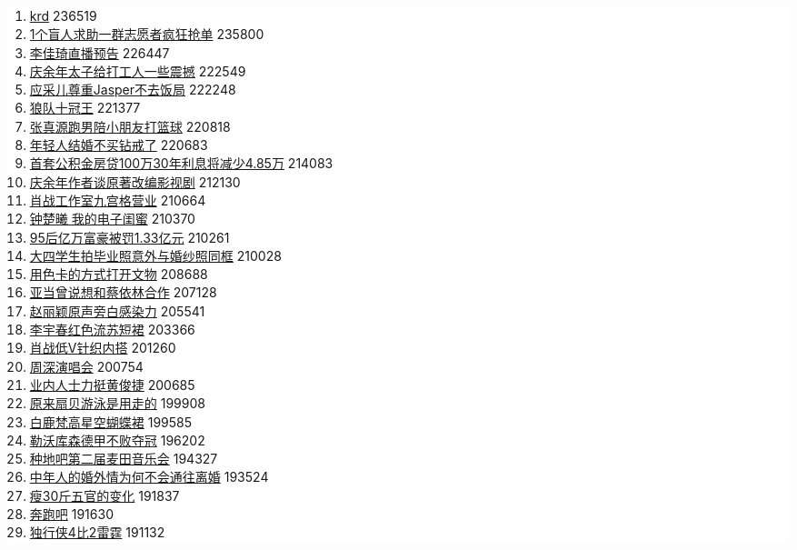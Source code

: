 1. [krd](https://s.weibo.com/weibo?q=krd&t=31&band_rank=49&Refer=top) 236519
1. [1个盲人求助一群志愿者疯狂抢单](https://s.weibo.com/weibo?q=%231%E4%B8%AA%E7%9B%B2%E4%BA%BA%E6%B1%82%E5%8A%A9%E4%B8%80%E7%BE%A4%E5%BF%97%E6%84%BF%E8%80%85%E7%96%AF%E7%8B%82%E6%8A%A2%E5%8D%95%23&t=31&band_rank=18&Refer=top) 235800
1. [李佳琦直播预告](https://s.weibo.com/weibo?q=%E6%9D%8E%E4%BD%B3%E7%90%A6%E7%9B%B4%E6%92%AD%E9%A2%84%E5%91%8A&t=31&band_rank=25&Refer=top) 226447
1. [庆余年太子给打工人一些震撼](https://s.weibo.com/weibo?q=%23%E5%BA%86%E4%BD%99%E5%B9%B4%E5%A4%AA%E5%AD%90%E7%BB%99%E6%89%93%E5%B7%A5%E4%BA%BA%E4%B8%80%E4%BA%9B%E9%9C%87%E6%92%BC%23&t=31&band_rank=25&Refer=top) 222549
1. [应采儿尊重Jasper不去饭局](https://s.weibo.com/weibo?q=%23%E5%BA%94%E9%87%87%E5%84%BF%E5%B0%8A%E9%87%8DJasper%E4%B8%8D%E5%8E%BB%E9%A5%AD%E5%B1%80%23&t=31&band_rank=22&Refer=top) 222248
1. [狼队十冠王](https://s.weibo.com/weibo?q=%23%E7%8B%BC%E9%98%9F%E5%8D%81%E5%86%A0%E7%8E%8B%23&t=31&band_rank=18&Refer=top) 221377
1. [张真源跑男陪小朋友打篮球](https://s.weibo.com/weibo?q=%E5%BC%A0%E7%9C%9F%E6%BA%90%E8%B7%91%E7%94%B7%E9%99%AA%E5%B0%8F%E6%9C%8B%E5%8F%8B%E6%89%93%E7%AF%AE%E7%90%83&t=31&band_rank=30&Refer=top) 220818
1. [年轻人结婚不买钻戒了](https://s.weibo.com/weibo?q=%23%E5%B9%B4%E8%BD%BB%E4%BA%BA%E7%BB%93%E5%A9%9A%E4%B8%8D%E4%B9%B0%E9%92%BB%E6%88%92%E4%BA%86%23&t=31&band_rank=40&Refer=top) 220683
1. [首套公积金房贷100万30年利息将减少4.85万](https://s.weibo.com/weibo?q=%23%E9%A6%96%E5%A5%97%E5%85%AC%E7%A7%AF%E9%87%91%E6%88%BF%E8%B4%B7100%E4%B8%8730%E5%B9%B4%E5%88%A9%E6%81%AF%E5%B0%86%E5%87%8F%E5%B0%914.85%E4%B8%87%23&t=31&band_rank=34&Refer=top) 214083
1. [庆余年作者谈原著改编影视剧](https://s.weibo.com/weibo?q=%23%E5%BA%86%E4%BD%99%E5%B9%B4%E4%BD%9C%E8%80%85%E8%B0%88%E5%8E%9F%E8%91%97%E6%94%B9%E7%BC%96%E5%BD%B1%E8%A7%86%E5%89%A7%23&t=31&band_rank=29&Refer=top) 212130
1. [肖战工作室九宫格营业](https://s.weibo.com/weibo?q=%23%E8%82%96%E6%88%98%E5%B7%A5%E4%BD%9C%E5%AE%A4%E4%B9%9D%E5%AE%AB%E6%A0%BC%E8%90%A5%E4%B8%9A%23&t=31&band_rank=24&Refer=top) 210664
1. [钟楚曦 我的电子闺蜜](https://s.weibo.com/weibo?q=%E9%92%9F%E6%A5%9A%E6%9B%A6%20%E6%88%91%E7%9A%84%E7%94%B5%E5%AD%90%E9%97%BA%E8%9C%9C&t=31&band_rank=29&Refer=top) 210370
1. [95后亿万富豪被罚1.33亿元](https://s.weibo.com/weibo?q=%2395%E5%90%8E%E4%BA%BF%E4%B8%87%E5%AF%8C%E8%B1%AA%E8%A2%AB%E7%BD%9A1.33%E4%BA%BF%E5%85%83%23&t=31&band_rank=19&Refer=top) 210261
1. [大四学生拍毕业照意外与婚纱照同框](https://s.weibo.com/weibo?q=%23%E5%A4%A7%E5%9B%9B%E5%AD%A6%E7%94%9F%E6%8B%8D%E6%AF%95%E4%B8%9A%E7%85%A7%E6%84%8F%E5%A4%96%E4%B8%8E%E5%A9%9A%E7%BA%B1%E7%85%A7%E5%90%8C%E6%A1%86%23&t=31&band_rank=34&Refer=top) 210028
1. [用色卡的方式打开文物](https://s.weibo.com/weibo?q=%23%E7%94%A8%E8%89%B2%E5%8D%A1%E7%9A%84%E6%96%B9%E5%BC%8F%E6%89%93%E5%BC%80%E6%96%87%E7%89%A9%23&t=31&band_rank=23&Refer=top) 208688
1. [亚当曾说想和蔡依林合作](https://s.weibo.com/weibo?q=%23%E4%BA%9A%E5%BD%93%E6%9B%BE%E8%AF%B4%E6%83%B3%E5%92%8C%E8%94%A1%E4%BE%9D%E6%9E%97%E5%90%88%E4%BD%9C%23&t=31&band_rank=33&Refer=top) 207128
1. [赵丽颖原声旁白感染力](https://s.weibo.com/weibo?q=%23%E8%B5%B5%E4%B8%BD%E9%A2%96%E5%8E%9F%E5%A3%B0%E6%97%81%E7%99%BD%E6%84%9F%E6%9F%93%E5%8A%9B%23&t=31&band_rank=43&Refer=top) 205541
1. [李宇春红色流苏短裙](https://s.weibo.com/weibo?q=%23%E6%9D%8E%E5%AE%87%E6%98%A5%E7%BA%A2%E8%89%B2%E6%B5%81%E8%8B%8F%E7%9F%AD%E8%A3%99%23&t=31&band_rank=28&Refer=top) 203366
1. [肖战低V针织内搭](https://s.weibo.com/weibo?q=%23%E8%82%96%E6%88%98%E4%BD%8EV%E9%92%88%E7%BB%87%E5%86%85%E6%90%AD%23&t=31&band_rank=27&Refer=top) 201260
1. [周深演唱会](https://s.weibo.com/weibo?q=%E5%91%A8%E6%B7%B1%E6%BC%94%E5%94%B1%E4%BC%9A&t=31&band_rank=48&Refer=top) 200754
1. [业内人士力挺黄俊捷](https://s.weibo.com/weibo?q=%23%E4%B8%9A%E5%86%85%E4%BA%BA%E5%A3%AB%E5%8A%9B%E6%8C%BA%E9%BB%84%E4%BF%8A%E6%8D%B7%23&t=31&band_rank=30&Refer=top) 200685
1. [原来扇贝游泳是用走的](https://s.weibo.com/weibo?q=%23%E5%8E%9F%E6%9D%A5%E6%89%87%E8%B4%9D%E6%B8%B8%E6%B3%B3%E6%98%AF%E7%94%A8%E8%B5%B0%E7%9A%84%23&t=31&band_rank=38&Refer=top) 199908
1. [白鹿梵高星空蝴蝶裙](https://s.weibo.com/weibo?q=%23%E7%99%BD%E9%B9%BF%E6%A2%B5%E9%AB%98%E6%98%9F%E7%A9%BA%E8%9D%B4%E8%9D%B6%E8%A3%99%23&t=31&band_rank=25&Refer=top) 199585
1. [勒沃库森德甲不败夺冠](https://s.weibo.com/weibo?q=%23%E5%8B%92%E6%B2%83%E5%BA%93%E6%A3%AE%E5%BE%B7%E7%94%B2%E4%B8%8D%E8%B4%A5%E5%A4%BA%E5%86%A0%23&t=31&band_rank=20&Refer=top) 196202
1. [种地吧第二届麦田音乐会](https://s.weibo.com/weibo?q=%23%E7%A7%8D%E5%9C%B0%E5%90%A7%E7%AC%AC%E4%BA%8C%E5%B1%8A%E9%BA%A6%E7%94%B0%E9%9F%B3%E4%B9%90%E4%BC%9A%23&t=31&band_rank=28&Refer=top) 194327
1. [中年人的婚外情为何不会通往离婚](https://s.weibo.com/weibo?q=%23%E4%B8%AD%E5%B9%B4%E4%BA%BA%E7%9A%84%E5%A9%9A%E5%A4%96%E6%83%85%E4%B8%BA%E4%BD%95%E4%B8%8D%E4%BC%9A%E9%80%9A%E5%BE%80%E7%A6%BB%E5%A9%9A%23&t=31&band_rank=22&Refer=top) 193524
1. [瘦30斤五官的变化](https://s.weibo.com/weibo?q=%23%E7%98%A630%E6%96%A4%E4%BA%94%E5%AE%98%E7%9A%84%E5%8F%98%E5%8C%96%23&t=31&band_rank=23&Refer=top) 191837
1. [奔跑吧](https://s.weibo.com/weibo?q=%E5%A5%94%E8%B7%91%E5%90%A7&t=31&band_rank=33&Refer=top) 191630
1. [独行侠4比2雷霆](https://s.weibo.com/weibo?q=%23%E7%8B%AC%E8%A1%8C%E4%BE%A04%E6%AF%942%E9%9B%B7%E9%9C%86%23&t=31&band_rank=29&Refer=top) 191132